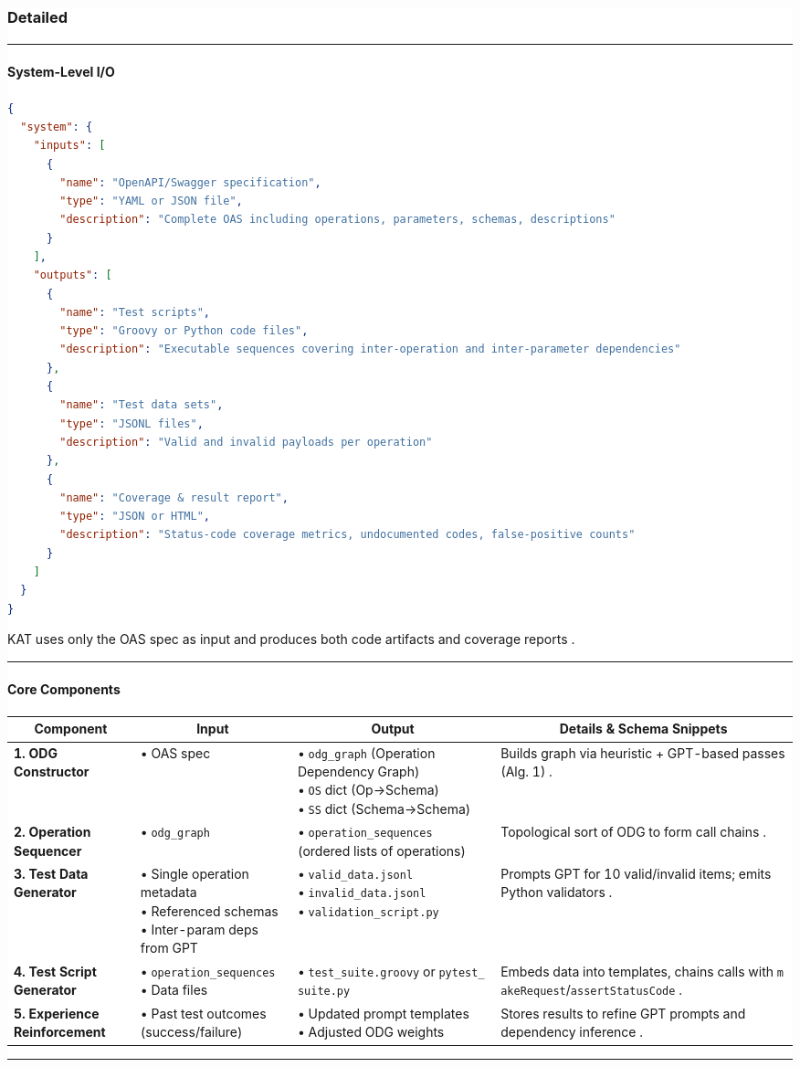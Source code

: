### Detailed

---

#### System-Level I/O

```json
{
  "system": {
    "inputs": [
      {
        "name": "OpenAPI/Swagger specification",
        "type": "YAML or JSON file",
        "description": "Complete OAS including operations, parameters, schemas, descriptions"
      }
    ],
    "outputs": [
      {
        "name": "Test scripts",
        "type": "Groovy or Python code files",
        "description": "Executable sequences covering inter-operation and inter-parameter dependencies"
      },
      {
        "name": "Test data sets",
        "type": "JSONL files",
        "description": "Valid and invalid payloads per operation"
      },
      {
        "name": "Coverage & result report",
        "type": "JSON or HTML",
        "description": "Status-code coverage metrics, undocumented codes, false-positive counts"
      }
    ]
  }
}
```

KAT uses only the OAS spec as input and produces both code artifacts and coverage reports .

---

#### Core Components

| Component                       | Input                                                                              | Output                                                                                               | Details & Schema Snippets                                                        |
| ------------------------------- | ---------------------------------------------------------------------------------- | ---------------------------------------------------------------------------------------------------- | -------------------------------------------------------------------------------- |
| **1. ODG Constructor**          | • OAS spec                                                                         | • `odg_graph` (Operation Dependency Graph)<br>• `OS` dict (Op→Schema)<br>• `SS` dict (Schema→Schema) | Builds graph via heuristic + GPT-based passes (Alg. 1) .                         |
| **2. Operation Sequencer**      | • `odg_graph`                                                                      | • `operation_sequences` (ordered lists of operations)                                                | Topological sort of ODG to form call chains .                                    |
| **3. Test Data Generator**      | • Single operation metadata<br>• Referenced schemas<br>• Inter-param deps from GPT | • `valid_data.jsonl`<br>• `invalid_data.jsonl`<br>• `validation_script.py`                           | Prompts GPT for 10 valid/invalid items; emits Python validators .                |
| **4. Test Script Generator**    | • `operation_sequences`<br>• Data files                                            | • `test_suite.groovy` or `pytest_suite.py`                                                           | Embeds data into templates, chains calls with `makeRequest`/`assertStatusCode` . |
| **5. Experience Reinforcement** | • Past test outcomes (success/failure)                                             | • Updated prompt templates<br>• Adjusted ODG weights                                                 | Stores results to refine GPT prompts and dependency inference .                  |

---